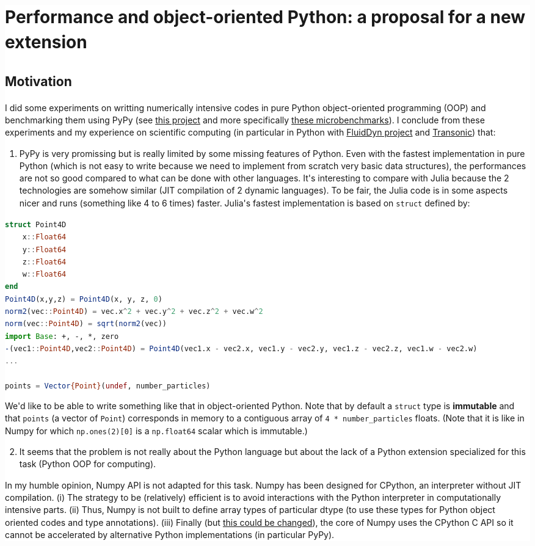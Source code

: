 # Performance and object-oriented Python: a proposal for a new extension

## Motivation

I did some experiments on writting numerically intensive codes in pure Python
object-oriented programming (OOP) and benchmarking them using PyPy (see [this
project](https://github.com/paugier/nbabel) and more specifically [these
microbenchmarks](https://github.com/paugier/nbabel/tree/master/py/microbench)).
I conclude from these experiments and my experience on scientific computing (in
particular in Python with [FluidDyn project](https://fluiddyn.readthedocs.io)
and [Transonic](https://transonic.readthedocs.io)) that:

1. PyPy is very promissing but is really limited by some missing features of
Python. Even with the fastest implementation in pure Python (which is not easy
to write because we need to implement from scratch very basic data structures),
the performances are not so good compared to what can be done with other
languages. It's interesting to compare with Julia because the 2 technologies
are somehow similar (JIT compilation of 2 dynamic languages). To be fair, the
Julia code is in some aspects nicer and runs (something like 4 to 6 times)
faster. Julia's fastest implementation is based on `struct` defined by:

```julia
struct Point4D
    x::Float64
    y::Float64
    z::Float64
    w::Float64
end
Point4D(x,y,z) = Point4D(x, y, z, 0)
norm2(vec::Point4D) = vec.x^2 + vec.y^2 + vec.z^2 + vec.w^2
norm(vec::Point4D) = sqrt(norm2(vec))
import Base: +, -, *, zero
-(vec1::Point4D,vec2::Point4D) = Point4D(vec1.x - vec2.x, vec1.y - vec2.y, vec1.z - vec2.z, vec1.w - vec2.w)
...

points = Vector{Point}(undef, number_particles)
```

We'd like to be able to write something like that in object-oriented Python.
Note that by default a `struct` type is **immutable** and that `points` (a
vector of `Point`) corresponds in memory to a contiguous array of `4 *
number_particles` floats. (Note that it is like in Numpy for which
`np.ones(2)[0]` is a `np.float64` scalar which is immutable.)

2. It seems that the problem is not really about the Python language but about
the lack of a Python extension specialized for this task (Python OOP for
computing).

In my humble opinion, Numpy API is not adapted for this task. Numpy has been
designed for CPython, an interpreter without JIT compilation. (i) The strategy
to be (relatively) efficient is to avoid interactions with the Python
interpreter in computationally intensive parts. (ii) Thus, Numpy is not built
to define array types of particular dtype (to use these types for Python object
oriented codes and type annotations). (iii) Finally (but [this could be
changed](https://github.com/hpyproject/hpy/issues/137)), the core of Numpy uses
the CPython C API so it cannot be accelerated by alternative Python
implementations (in particular PyPy).

